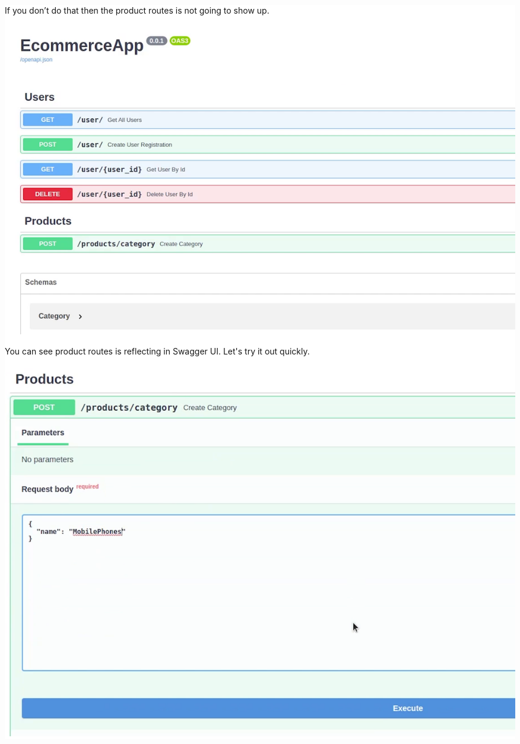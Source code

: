 If you don’t do that then the product routes is not going to show up.

![step12](./steps/step12.png)

You can see product routes is reflecting in Swagger UI. Let's try it out quickly.

![step13](./steps/step13.png)